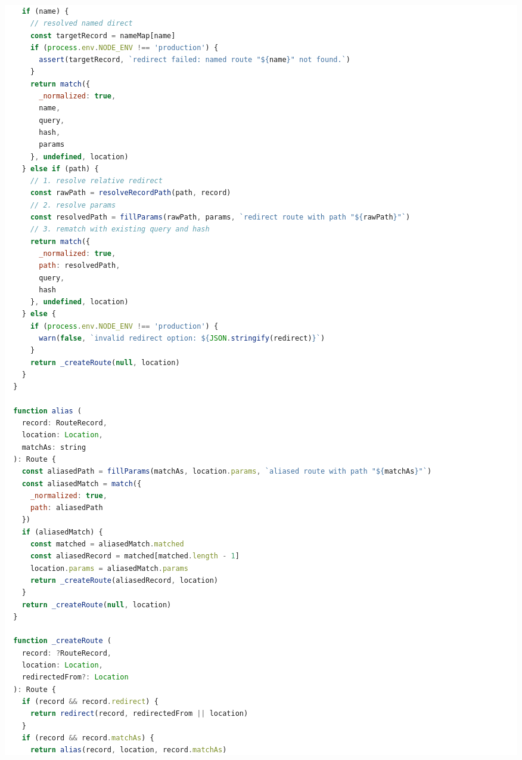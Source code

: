 ```js
    if (name) {
      // resolved named direct
      const targetRecord = nameMap[name]
      if (process.env.NODE_ENV !== 'production') {
        assert(targetRecord, `redirect failed: named route "${name}" not found.`)
      }
      return match({
        _normalized: true,
        name,
        query,
        hash,
        params
      }, undefined, location)
    } else if (path) {
      // 1. resolve relative redirect
      const rawPath = resolveRecordPath(path, record)
      // 2. resolve params
      const resolvedPath = fillParams(rawPath, params, `redirect route with path "${rawPath}"`)
      // 3. rematch with existing query and hash
      return match({
        _normalized: true,
        path: resolvedPath,
        query,
        hash
      }, undefined, location)
    } else {
      if (process.env.NODE_ENV !== 'production') {
        warn(false, `invalid redirect option: ${JSON.stringify(redirect)}`)
      }
      return _createRoute(null, location)
    }
  }

  function alias (
    record: RouteRecord,
    location: Location,
    matchAs: string
  ): Route {
    const aliasedPath = fillParams(matchAs, location.params, `aliased route with path "${matchAs}"`)
    const aliasedMatch = match({
      _normalized: true,
      path: aliasedPath
    })
    if (aliasedMatch) {
      const matched = aliasedMatch.matched
      const aliasedRecord = matched[matched.length - 1]
      location.params = aliasedMatch.params
      return _createRoute(aliasedRecord, location)
    }
    return _createRoute(null, location)
  }

  function _createRoute (
    record: ?RouteRecord,
    location: Location,
    redirectedFrom?: Location
  ): Route {
    if (record && record.redirect) {
      return redirect(record, redirectedFrom || location)
    }
    if (record && record.matchAs) {
      return alias(record, location, record.matchAs)
```